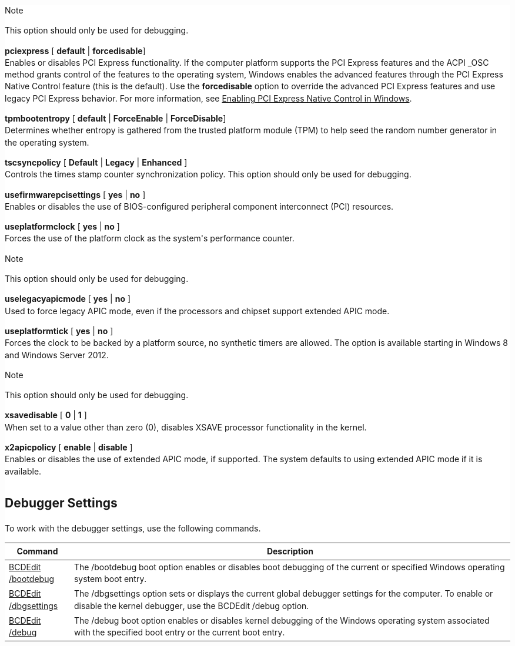 > [!NOTE]
> This option should only be used for debugging.

**pciexpress** \[ **default** | **forcedisable**\]  
Enables or disables PCI Express functionality. If the computer platform supports the PCI Express features and the ACPI \_OSC method grants control of the features to the operating system, Windows enables the advanced features through the PCI Express Native Control feature (this is the default). Use the **forcedisable** option to override the advanced PCI Express features and use legacy PCI Express behavior. For more information, see [Enabling PCI Express Native Control in Windows](/previous-versions/windows/hardware/design/dn631753(v=vs.85)).

**tpmbootentropy** \[ **default** | **ForceEnable** | **ForceDisable**\]  
Determines whether entropy is gathered from the trusted platform module (TPM) to help seed the random number generator in the operating system.

**tscsyncpolicy** \[ **Default** | **Legacy** | **Enhanced** \]  
Controls the times stamp counter synchronization policy. This option should only be used for debugging.

**usefirmwarepcisettings** \[ **yes** | **no** \]  
Enables or disables the use of BIOS-configured peripheral component interconnect (PCI) resources.

**useplatformclock** \[ **yes** | **no** \]  
Forces the use of the platform clock as the system's performance counter.

> [!NOTE]
> This option should only be used for debugging.

**uselegacyapicmode** \[ **yes** | **no** \]  
Used to force legacy APIC mode, even if the processors and chipset support extended APIC mode.

**useplatformtick** \[ **yes** | **no** \]  
Forces the clock to be backed by a platform source, no synthetic timers are allowed. The option is available starting in Windows 8 and Windows Server 2012.

> [!NOTE]
> This option should only be used for debugging.

**xsavedisable** \[ **0** | **1** \]  
When set to a value other than zero (0), disables XSAVE processor functionality in the kernel.

**x2apicpolicy** \[ **enable** | **disable** \]  
Enables or disables the use of extended APIC mode, if supported. The system defaults to using extended APIC mode if it is available.

## Debugger Settings

To work with the debugger settings, use the following commands.

|Command|Description|
|-------|-----------|
[BCDEdit /bootdebug](bcdedit--bootdebug.md)|The /bootdebug boot option enables or disables boot debugging of the current or specified Windows operating system boot entry.|
|[BCDEdit /dbgsettings](bcdedit--dbgsettings.md)|The /dbgsettings option sets or displays the current global debugger settings for the computer. To enable or disable the kernel debugger, use the BCDEdit /debug option.|
|[BCDEdit /debug](bcdedit--debug.md)|The /debug boot option enables or disables kernel debugging of the Windows operating system associated with the specified boot entry or the current boot entry.|
